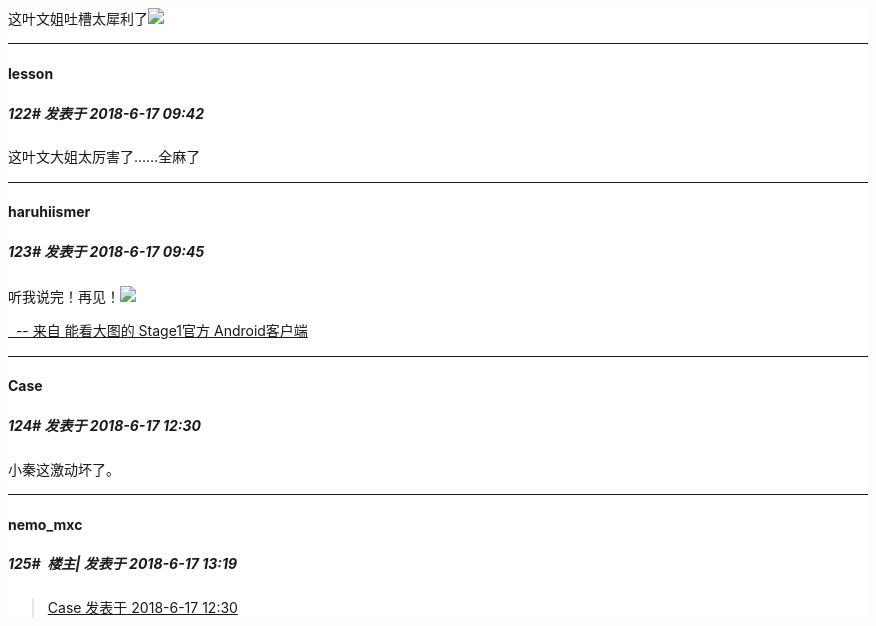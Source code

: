 


这叶文姐吐槽太犀利了<img src="https://static.saraba1st.com/image/smiley/face2017/065.png" referrerpolicy="no-referrer">







-----

####  lesson  
##### 122#       发表于 2018-6-17 09:42




这叶文大姐太厉害了……全麻了







-----

####  haruhiismer  
##### 123#       发表于 2018-6-17 09:45




听我说完！再见！<img src="https://static.saraba1st.com/image/smiley/face2017/037.png" referrerpolicy="no-referrer">

[  -- 来自 能看大图的 Stage1官方 Android客户端](https://www.coolapk.com/apk/140634)







-----

####  Case  
##### 124#       发表于 2018-6-17 12:30




小秦这激动坏了。







-----

####  nemo_mxc  
##### 125#         楼主| 发表于 2018-6-17 13:19



<blockquote><a href="httphttps://bbs.saraba1st.com/2b/forum.php?mod=redirect&amp;goto=findpost&amp;pid=40020247&amp;ptid=1712512" target="_blank">Case 发表于 2018-6-17 12:30</a>
